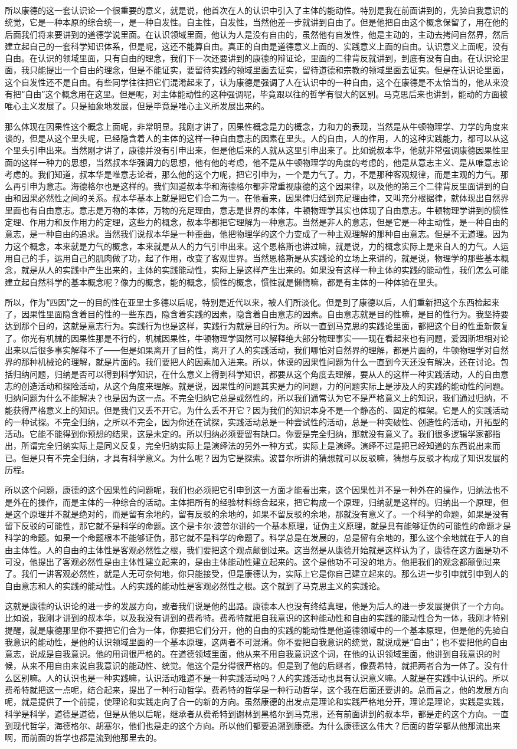 所以康德的这一套认识论一个很重要的意义，就是说，他首次在人的认识中引入了主体的能动性。特别是我在前面讲到的，先验自我意识的统觉，它是一种本原的综合统一，是一种自发性。自主性，自发性，当然他差一步就讲到自由了。但是他把自由这个概念保留了，用在他的后面我们将来要讲到的道德学说里面。在认识领域里面，他认为人是没有自由的，虽然他有自发性，他是主动的，主动去拷问自然界，然后建立起自己的一套科学知识体系，但是呢，这还不能算自由。真正的自由是道德意义上面的、实践意义上面的自由。认识意义上面呢，没有自由。在认识的领域里面，只有自由的理念，我们下一次还要讲到的康德的辩证论，里面的二律背反就讲到，到底有没有自由。在认识论里面，我只能提出一个自由的理念，但是不能证实，要留待实践的领域里面去证实，留待道德和宗教的领域里面去证实。但是在认识论里面，这个自发性还不是自由。有些同学往往把它们混淆起来了，认为康德是强调了人在认识中的一种自由，这个在康德是不太恰当的，他从来没有把“自由”这个概念用在这里。但是呢，对主体能动性的这种强调呢，毕竟跟以往的哲学有很大的区别。马克思后来也讲到，能动的方面被唯心主义发展了。只是抽象地发展，但是毕竟是唯心主义所发展出来的。

那么体现在因果性这个概念上面呢，非常明显。我刚才讲了，因果性概念是力的概念，力和力的表现，当然是从牛顿物理学、力学的角度来谈的，但是从这个里头呢，已经隐含着人的主体的这样一种自由意志的因素在里头。人的自由，人的作用，人的这种实践能力，都可以从这个里头引申出来。当然刚才讲了，康德并没有引申出来，但是他后来的人就从这里引申出来了。比如说叔本华，他就非常强调康德因果性里面的这样一种力的思想，当然叔本华强调力的思想，他有他的考虑，他不是从牛顿物理学的角度的考虑的，他是从意志主义、是从唯意志论考虑的。我们知道，叔本华是唯意志论者，那么他的这个力呢，把它引申为，一个是力气了。力，不是那种客观规律，而是主观的力气。那么再引申为意志。海德格尔也是这样的。我们知道叔本华和海德格尔都非常重视康德的这个因果律，以及他的第三个二律背反里面讲到的自由和因果必然性之间的关系。叔本华基本上就是把它们合二为一。在他看来，因果律归结到充足理由律，又叫充分根据律，就体现出自然界里面也有自由意志。意志是万物的本体，万物的充足理由，意志是世界的本体，牛顿物理学其实也体现了自由意志。牛顿物理学讲到的惯性定理、作用力和反作用力的定理，这些力的概念，叔本华都把它理解为一种意志。当然是非人的意志，但是它是一种主动性，是一种自由的意志，是一种自由的追求。当然我们说叔本华是一种歪曲，他把物理学的这个力变成了一种主观理解的那种自由意志。但是不无道理。因为力这个概念，本来就是力气的概念，本来就是从人的力气引申出来。这个恩格斯也讲过嘛，就是说，力的概念实际上是来自人的力气。人运用自己的手，运用自己的肌肉做了功，起了作用，改变了客观世界。当然恩格斯是从实践论的立场上来讲的，就是说，物理学的那些基本概念，就是从人的实践中产生出来的，主体的实践能动性，实际上是这样产生出来的。如果没有这样一种主体的实践的能动性，我们怎么可能建立起自然科学的基本概念呢？像力的概念，能的概念，惯性的概念，惯性就是懒惰嘛，都是有主体的一种体验在里头。

所以，作为“四因”之一的目的性在亚里士多德以后呢，特别是近代以来，被人们所淡化。但是到了康德以后，人们重新把这个东西检起来了，因果性里面隐含着目的性的一些东西，隐含着实践的因素，隐含着自由意志的因素。自由意志就是目的性嘛，是目的性行为。我坚持要达到那个目的，这就是意志行为。实践行为也是这样，实践行为就是目的行为。所以一直到马克思的实践论里面，都把这个目的性重新恢复了。你光有机械的因果性那是不行的，机械因果性，牛顿物理学固然可以解释绝大部分物理事实——现在看起来也有问题，爱因斯坦相对论出来以后很多事实解释不了——但是如果离开了目的性，离开了人的实践活动，我们哪怕对自然界的理解，都是片面的，牛顿物理学对自然界的那种机械论的理解，就是片面的。我们要把人的因素加入进来。所以，休谟的因果性问题为什么一直到今天还没有解决，还在讨论。包括归纳问题，归纳是否可以得到科学知识，在什么意义上得到科学知识，都要从这个角度去理解，要从人的这样一种实践活动，人的自由意志的创造活动和探险活动，从这个角度来理解。就是说，因果性的问题其实是力的问题，力的问题实际上是涉及人的实践的能动性的问题。归纳问题为什么不能解决？也是因为这一点。不完全归纳它总是或然性的，所以我们通常认为它不是严格意义上的知识，我们通过归纳，不能获得严格意义上的知识。但是我们又丢不开它。为什么丢不开它？因为我们的知识本身不是一个静态的、固定的框架。它是人的实践活动的一种试探。不完全归纳，之所以不完全，因为你还在试探，实践活动总是一种尝试性的活动，总是一种突破性、创造性的活动，开拓型的活动。它能不能得到你预想的结果，这是未定的。所以归纳必须要留有缺口。你要是完全归纳，那就没有意义了。我们很多逻辑学家都指出，所谓完全归纳实际上是同义反复，完全归纳实际上是演绎法的另外一种方式，实际上是演绎。演绎不过是把已经知道的东西说出来而已。但是只有不完全归纳，才具有科学意义。为什么呢？因为它是探索。波普尔所讲的猜想就可以反驳嘛，猜想与反驳才构成了知识发展的历程。

所以这个问题，康德的这个因果性的问题呢，我们也必须把它引申到这一方面才能看出来，这个因果性并不是一种外在的操作，归纳法也不是外在的操作，而是主体的一种综合的活动。主体把所有的经验材料综合起来，把它构成一个原理，归纳就是这样的。归纳出一个原理，但是这个原理并不就是绝对的，而是留有余地的，留有反驳的余地的，如果不留反驳的余地，那就没有意义了。一个科学的命题，如果是没有留下反驳的可能性，那它就不是科学的命题。这个是卡尔·波普尔讲的一个基本原理，证伪主义原理，就是具有能够证伪的可能性的命题才是科学的命题。如果一个命题根本不能够证伪，那它就不是科学的命题了。科学总是在发展的，总是留有余地的，那么这个余地就在于人的自由主体性。人的自由的主体性是客观必然性之根，我们要把这个观点颠倒过来。这当然是从康德开始就是这样认为了，康德在这方面是功不可没，他提出了客观必然性是由主体性建立起来的，是由主体能动性建立起来的。这个是他功不可没的地方。他把我们的观念都颠倒过来了。我们一讲客观必然性，就是人无可奈何地，你只能接受，但是康德认为，实际上它是你自己建立起来的。那么进一步引申就引申到人的自由意志和人的实践的能动性。人的实践的能动性是客观必然性之根。这个就到了马克思主义的实践论。

这就是康德的认识论的进一步的发展方向，或者我们说是他的出路。康德本人也没有终结真理，他是为后人的进一步发展提供了一个方向。比如说，我刚才讲到的叔本华，以及我没有讲到的费希特。费希特就把自我意识的这种能动性和自由的实践的能动性合为一体，我刚才特别提醒，就是康德那里你不要把它们合为一体，你要把它们分开，他的自由的实践的能动性是他道德领域中的一个基本原理，但是他的先验自我意识的能动性，是他的认识领域里面的一个基本原理，这两者不可混淆。你不要把自我意识的统觉，就说成是“自由”；也不要把他的自由意志，说成是自我意识。他的用词很严格的。在道德领域里面，他从来不用自我意识这个词，在他的认识领域里面，他讲到自我意识的时候，从来不用自由来说自我意识的能动性、统觉。他这个是分得很严格的。但是到了他的后继者，像费希特，就把两者合为一体了。没有什么区别嘛。人的认识也是一种实践嘛，认识活动难道不是一种实践活动吗？人的实践活动也具有认识意义嘛。人就是在实践中认识的。所以费希特就把这一点呢，结合起来，提出了一种行动哲学。费希特的哲学是一种行动哲学，这个我在后面还要讲的。总而言之，他的发展方向呢，就是提供了一个前提，使理论和实践走向了合一的新的方向。虽然康德的出发点是理论和实践严格地分开，理论是理论，实践是实践，科学是科学，道德是道德，但是从他以后呢，继承者从费希特到谢林到黑格尔到马克思，还有前面讲到的叔本华，都是走的这个方向。一直到现代哲学，海德格尔、胡塞尔，他们也是走的这个方向。所以他们都要追溯到康德。为什么康德这么伟大？后面的哲学都从他那流出来啊，而前面的哲学也都是流到他那里去的。
